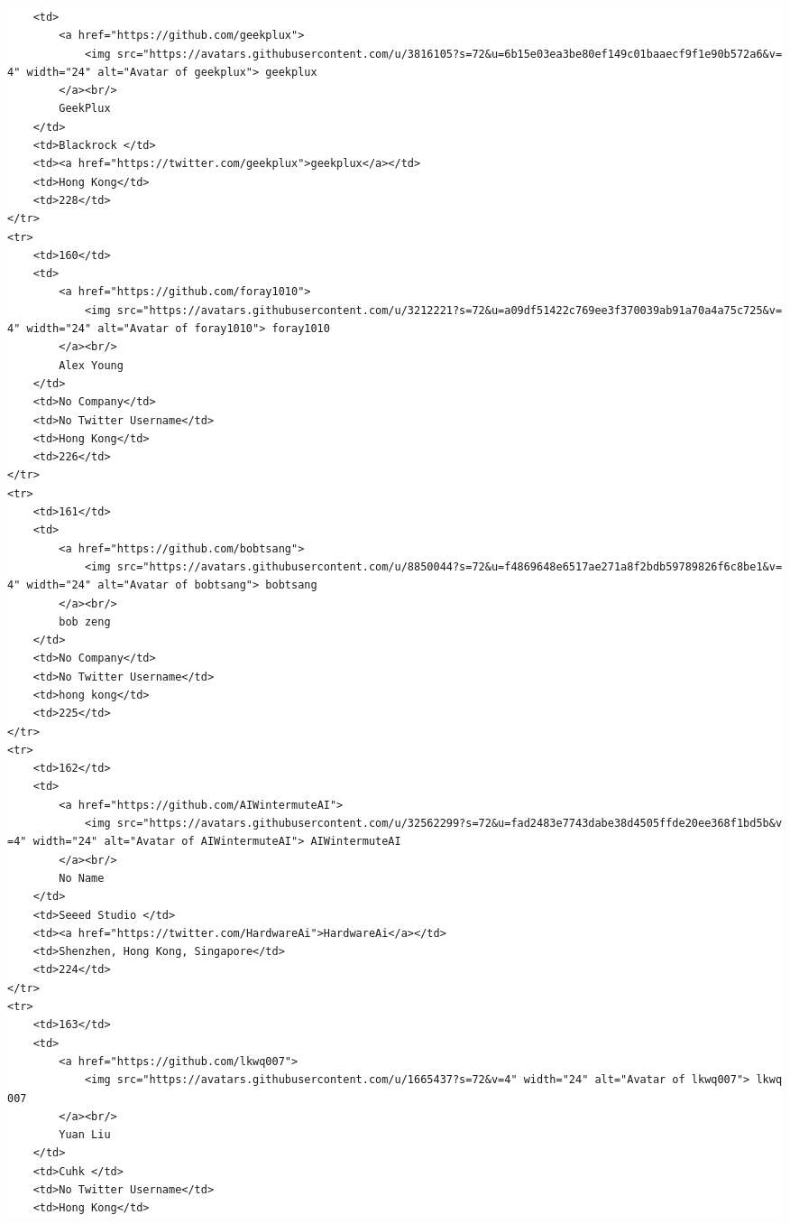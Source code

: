 		<td>
			<a href="https://github.com/geekplux">
				<img src="https://avatars.githubusercontent.com/u/3816105?s=72&u=6b15e03ea3be80ef149c01baaecf9f1e90b572a6&v=4" width="24" alt="Avatar of geekplux"> geekplux
			</a><br/>
			GeekPlux
		</td>
		<td>Blackrock </td>
		<td><a href="https://twitter.com/geekplux">geekplux</a></td>
		<td>Hong Kong</td>
		<td>228</td>
	</tr>
	<tr>
		<td>160</td>
		<td>
			<a href="https://github.com/foray1010">
				<img src="https://avatars.githubusercontent.com/u/3212221?s=72&u=a09df51422c769ee3f370039ab91a70a4a75c725&v=4" width="24" alt="Avatar of foray1010"> foray1010
			</a><br/>
			Alex Young
		</td>
		<td>No Company</td>
		<td>No Twitter Username</td>
		<td>Hong Kong</td>
		<td>226</td>
	</tr>
	<tr>
		<td>161</td>
		<td>
			<a href="https://github.com/bobtsang">
				<img src="https://avatars.githubusercontent.com/u/8850044?s=72&u=f4869648e6517ae271a8f2bdb59789826f6c8be1&v=4" width="24" alt="Avatar of bobtsang"> bobtsang
			</a><br/>
			bob zeng
		</td>
		<td>No Company</td>
		<td>No Twitter Username</td>
		<td>hong kong</td>
		<td>225</td>
	</tr>
	<tr>
		<td>162</td>
		<td>
			<a href="https://github.com/AIWintermuteAI">
				<img src="https://avatars.githubusercontent.com/u/32562299?s=72&u=fad2483e7743dabe38d4505ffde20ee368f1bd5b&v=4" width="24" alt="Avatar of AIWintermuteAI"> AIWintermuteAI
			</a><br/>
			No Name
		</td>
		<td>Seeed Studio </td>
		<td><a href="https://twitter.com/HardwareAi">HardwareAi</a></td>
		<td>Shenzhen, Hong Kong, Singapore</td>
		<td>224</td>
	</tr>
	<tr>
		<td>163</td>
		<td>
			<a href="https://github.com/lkwq007">
				<img src="https://avatars.githubusercontent.com/u/1665437?s=72&v=4" width="24" alt="Avatar of lkwq007"> lkwq007
			</a><br/>
			Yuan Liu
		</td>
		<td>Cuhk </td>
		<td>No Twitter Username</td>
		<td>Hong Kong</td>